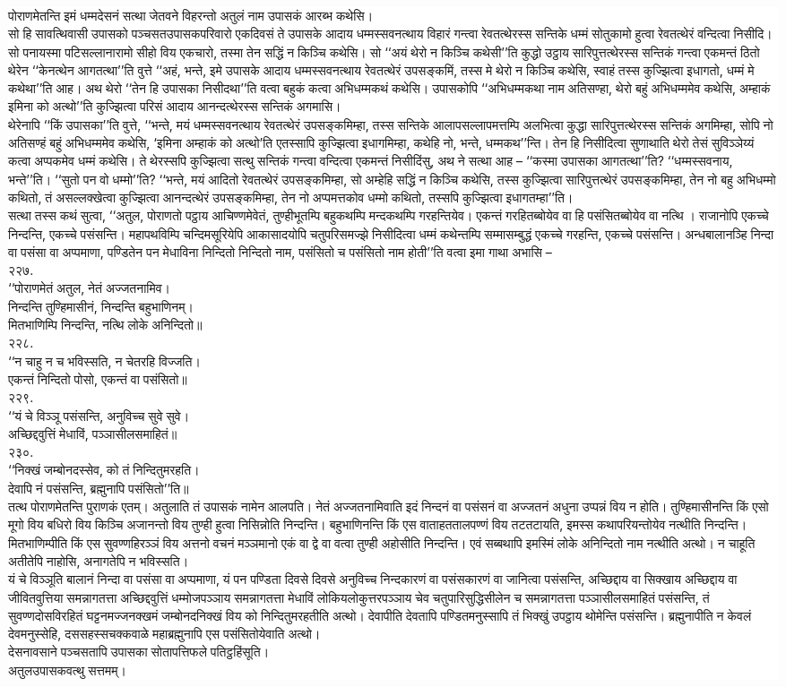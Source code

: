 पोराणमेतन्ति इमं धम्मदेसनं सत्था जेतवने विहरन्तो अतुलं नाम उपासकं आरब्भ कथेसि।  
सो हि सावत्थिवासी उपासको पञ्चसतउपासकपरिवारो एकदिवसं ते उपासके आदाय धम्मस्सवनत्थाय विहारं गन्त्वा रेवतत्थेरस्स सन्तिके धम्मं सोतुकामो हुत्वा रेवतत्थेरं वन्दित्वा निसीदि। सो पनायस्मा पटिसल्लानारामो सीहो विय एकचारो, तस्मा तेन सद्धिं न किञ्चि कथेसि। सो ‘‘अयं थेरो न किञ्चि कथेसी’’ति कुद्धो उट्ठाय सारिपुत्तत्थेरस्स सन्तिकं गन्त्वा एकमन्तं ठितो थेरेन ‘‘केनत्थेन आगतत्था’’ति वुत्ते ‘‘अहं, भन्ते, इमे उपासके आदाय धम्मस्सवनत्थाय रेवतत्थेरं उपसङ्कमिं, तस्स मे थेरो न किञ्चि कथेसि, स्वाहं तस्स कुज्झित्वा इधागतो, धम्मं मे कथेथा’’ति आह। अथ थेरो ‘‘तेन हि उपासका निसीदथा’’ति वत्वा बहुकं कत्वा अभिधम्मकथं कथेसि। उपासकोपि ‘‘अभिधम्मकथा नाम अतिसण्हा, थेरो बहुं अभिधम्ममेव कथेसि, अम्हाकं इमिना को अत्थो’’ति कुज्झित्वा परिसं आदाय आनन्दत्थेरस्स सन्तिकं अगमासि।  
थेरेनापि ‘‘किं उपासका’’ति वुत्ते, ‘‘भन्ते, मयं धम्मस्सवनत्थाय रेवतत्थेरं उपसङ्कमिम्हा, तस्स सन्तिके आलापसल्लापमत्तम्पि अलभित्वा कुद्धा सारिपुत्तत्थेरस्स सन्तिकं अगमिम्हा, सोपि नो अतिसण्हं बहुं अभिधम्ममेव कथेसि, ‘इमिना अम्हाकं को अत्थो’ति एतस्सापि कुज्झित्वा इधागमिम्हा, कथेहि नो, भन्ते, धम्मकथ’’न्ति। तेन हि निसीदित्वा सुणाथाति थेरो तेसं सुविञ्ञेय्यं कत्वा अप्पकमेव धम्मं कथेसि। ते थेरस्सपि कुज्झित्वा सत्थु सन्तिकं गन्त्वा वन्दित्वा एकमन्तं निसीदिंसु, अथ ने सत्था आह – ‘‘कस्मा उपासका आगतत्था’’ति? ‘‘धम्मस्सवनाय, भन्ते’’ति। ‘‘सुतो पन वो धम्मो’’ति? ‘‘भन्ते, मयं आदितो रेवतत्थेरं उपसङ्कमिम्हा, सो अम्हेहि सद्धिं न किञ्चि कथेसि, तस्स कुज्झित्वा सारिपुत्तत्थेरं उपसङ्कमिम्हा, तेन नो बहु अभिधम्मो कथितो, तं असल्लक्खेत्वा कुज्झित्वा आनन्दत्थेरं उपसङ्कमिम्हा, तेन नो अप्पमत्तकोव धम्मो कथितो, तस्सपि कुज्झित्वा इधागतम्हा’’ति।  
सत्था तस्स कथं सुत्वा, ‘‘अतुल, पोराणतो पट्ठाय आचिण्णमेवेतं, तुण्हीभूतम्पि बहुकथम्पि मन्दकथम्पि गरहन्तियेव। एकन्तं गरहितब्बोयेव वा हि पसंसितब्बोयेव वा नत्थि । राजानोपि एकच्चे निन्दन्ति, एकच्चे पसंसन्ति। महापथविम्पि चन्दिमसूरियेपि आकासादयोपि चतुपरिसमज्झे निसीदित्वा धम्मं कथेन्तम्पि सम्मासम्बुद्धं एकच्चे गरहन्ति, एकच्चे पसंसन्ति। अन्धबालानञ्हि निन्दा वा पसंसा वा अप्पमाणा, पण्डितेन पन मेधाविना निन्दितो निन्दितो नाम, पसंसितो च पसंसितो नाम होती’’ति वत्वा इमा गाथा अभासि –  
२२७.  
‘‘पोराणमेतं अतुल, नेतं अज्जतनामिव।  
निन्दन्ति तुण्हिमासीनं, निन्दन्ति बहुभाणिनम्।  
मितभाणिम्पि निन्दन्ति, नत्थि लोके अनिन्दितो॥  
२२८.  
‘‘न चाहु न च भविस्सति, न चेतरहि विज्जति।  
एकन्तं निन्दितो पोसो, एकन्तं वा पसंसितो॥  
२२९.  
‘‘यं चे विञ्ञू पसंसन्ति, अनुविच्च सुवे सुवे।  
अच्छिद्दवुत्तिं मेधाविं, पञ्ञासीलसमाहितं॥  
२३०.  
‘‘निक्खं जम्बोनदस्सेव, को तं निन्दितुमरहति।  
देवापि नं पसंसन्ति, ब्रह्मुनापि पसंसितो’’ति॥  
तत्थ पोराणमेतन्ति पुराणकं एतम्। अतुलाति तं उपासकं नामेन आलपति। नेतं अज्जतनामिवाति इदं निन्दनं वा पसंसनं वा अज्जतनं अधुना उप्पन्नं विय न होति। तुण्हिमासीनन्ति किं एसो मूगो विय बधिरो विय किञ्चि अजानन्तो विय तुण्ही हुत्वा निसिन्नोति निन्दन्ति। बहुभाणिनन्ति किं एस वाताहततालपण्णं विय तटतटायति, इमस्स कथापरियन्तोयेव नत्थीति निन्दन्ति। मितभाणिम्पीति किं एस सुवण्णहिरञ्ञं विय अत्तनो वचनं मञ्ञमानो एकं वा द्वे वा वत्वा तुण्ही अहोसीति निन्दन्ति। एवं सब्बथापि इमस्मिं लोके अनिन्दितो नाम नत्थीति अत्थो। न चाहूति अतीतेपि नाहोसि, अनागतेपि न भविस्सति।  
यं चे विञ्ञूति बालानं निन्दा वा पसंसा वा अप्पमाणा, यं पन पण्डिता दिवसे दिवसे अनुविच्च निन्दकारणं वा पसंसकारणं वा जानित्वा पसंसन्ति, अच्छिद्दाय वा सिक्खाय अच्छिद्दाय वा जीवितवुत्तिया समन्नागतत्ता अच्छिद्दवुत्तिं धम्मोजपञ्ञाय समन्नागतत्ता मेधाविं लोकियलोकुत्तरपञ्ञाय चेव चतुपारिसुद्धिसीलेन च समन्नागतत्ता पञ्ञासीलसमाहितं पसंसन्ति, तं सुवण्णदोसविरहितं घट्टनमज्जनक्खमं जम्बोनदनिक्खं विय को निन्दितुमरहतीति अत्थो। देवापीति देवतापि पण्डितमनुस्सापि तं भिक्खुं उपट्ठाय थोमेन्ति पसंसन्ति। ब्रह्मुनापीति न केवलं देवमनुस्सेहि, दससहस्सचक्कवाळे महाब्रह्मुनापि एस पसंसितोयेवाति अत्थो।  
देसनावसाने पञ्चसतापि उपासका सोतापत्तिफले पतिट्ठहिंसूति।  
अतुलउपासकवत्थु सत्तमम्।  
